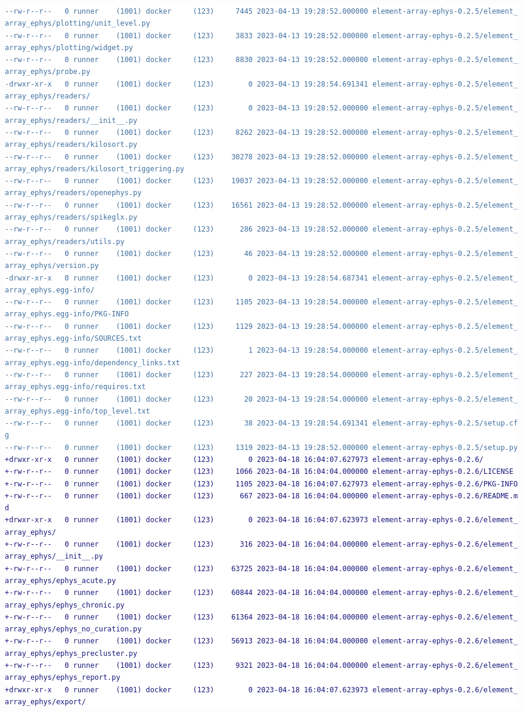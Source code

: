 ```diff
--rw-r--r--   0 runner    (1001) docker     (123)     7445 2023-04-13 19:28:52.000000 element-array-ephys-0.2.5/element_array_ephys/plotting/unit_level.py
--rw-r--r--   0 runner    (1001) docker     (123)     3833 2023-04-13 19:28:52.000000 element-array-ephys-0.2.5/element_array_ephys/plotting/widget.py
--rw-r--r--   0 runner    (1001) docker     (123)     8830 2023-04-13 19:28:52.000000 element-array-ephys-0.2.5/element_array_ephys/probe.py
-drwxr-xr-x   0 runner    (1001) docker     (123)        0 2023-04-13 19:28:54.691341 element-array-ephys-0.2.5/element_array_ephys/readers/
--rw-r--r--   0 runner    (1001) docker     (123)        0 2023-04-13 19:28:52.000000 element-array-ephys-0.2.5/element_array_ephys/readers/__init__.py
--rw-r--r--   0 runner    (1001) docker     (123)     8262 2023-04-13 19:28:52.000000 element-array-ephys-0.2.5/element_array_ephys/readers/kilosort.py
--rw-r--r--   0 runner    (1001) docker     (123)    30278 2023-04-13 19:28:52.000000 element-array-ephys-0.2.5/element_array_ephys/readers/kilosort_triggering.py
--rw-r--r--   0 runner    (1001) docker     (123)    19037 2023-04-13 19:28:52.000000 element-array-ephys-0.2.5/element_array_ephys/readers/openephys.py
--rw-r--r--   0 runner    (1001) docker     (123)    16561 2023-04-13 19:28:52.000000 element-array-ephys-0.2.5/element_array_ephys/readers/spikeglx.py
--rw-r--r--   0 runner    (1001) docker     (123)      286 2023-04-13 19:28:52.000000 element-array-ephys-0.2.5/element_array_ephys/readers/utils.py
--rw-r--r--   0 runner    (1001) docker     (123)       46 2023-04-13 19:28:52.000000 element-array-ephys-0.2.5/element_array_ephys/version.py
-drwxr-xr-x   0 runner    (1001) docker     (123)        0 2023-04-13 19:28:54.687341 element-array-ephys-0.2.5/element_array_ephys.egg-info/
--rw-r--r--   0 runner    (1001) docker     (123)     1105 2023-04-13 19:28:54.000000 element-array-ephys-0.2.5/element_array_ephys.egg-info/PKG-INFO
--rw-r--r--   0 runner    (1001) docker     (123)     1129 2023-04-13 19:28:54.000000 element-array-ephys-0.2.5/element_array_ephys.egg-info/SOURCES.txt
--rw-r--r--   0 runner    (1001) docker     (123)        1 2023-04-13 19:28:54.000000 element-array-ephys-0.2.5/element_array_ephys.egg-info/dependency_links.txt
--rw-r--r--   0 runner    (1001) docker     (123)      227 2023-04-13 19:28:54.000000 element-array-ephys-0.2.5/element_array_ephys.egg-info/requires.txt
--rw-r--r--   0 runner    (1001) docker     (123)       20 2023-04-13 19:28:54.000000 element-array-ephys-0.2.5/element_array_ephys.egg-info/top_level.txt
--rw-r--r--   0 runner    (1001) docker     (123)       38 2023-04-13 19:28:54.691341 element-array-ephys-0.2.5/setup.cfg
--rw-r--r--   0 runner    (1001) docker     (123)     1319 2023-04-13 19:28:52.000000 element-array-ephys-0.2.5/setup.py
+drwxr-xr-x   0 runner    (1001) docker     (123)        0 2023-04-18 16:04:07.627973 element-array-ephys-0.2.6/
+-rw-r--r--   0 runner    (1001) docker     (123)     1066 2023-04-18 16:04:04.000000 element-array-ephys-0.2.6/LICENSE
+-rw-r--r--   0 runner    (1001) docker     (123)     1105 2023-04-18 16:04:07.627973 element-array-ephys-0.2.6/PKG-INFO
+-rw-r--r--   0 runner    (1001) docker     (123)      667 2023-04-18 16:04:04.000000 element-array-ephys-0.2.6/README.md
+drwxr-xr-x   0 runner    (1001) docker     (123)        0 2023-04-18 16:04:07.623973 element-array-ephys-0.2.6/element_array_ephys/
+-rw-r--r--   0 runner    (1001) docker     (123)      316 2023-04-18 16:04:04.000000 element-array-ephys-0.2.6/element_array_ephys/__init__.py
+-rw-r--r--   0 runner    (1001) docker     (123)    63725 2023-04-18 16:04:04.000000 element-array-ephys-0.2.6/element_array_ephys/ephys_acute.py
+-rw-r--r--   0 runner    (1001) docker     (123)    60844 2023-04-18 16:04:04.000000 element-array-ephys-0.2.6/element_array_ephys/ephys_chronic.py
+-rw-r--r--   0 runner    (1001) docker     (123)    61364 2023-04-18 16:04:04.000000 element-array-ephys-0.2.6/element_array_ephys/ephys_no_curation.py
+-rw-r--r--   0 runner    (1001) docker     (123)    56913 2023-04-18 16:04:04.000000 element-array-ephys-0.2.6/element_array_ephys/ephys_precluster.py
+-rw-r--r--   0 runner    (1001) docker     (123)     9321 2023-04-18 16:04:04.000000 element-array-ephys-0.2.6/element_array_ephys/ephys_report.py
+drwxr-xr-x   0 runner    (1001) docker     (123)        0 2023-04-18 16:04:07.623973 element-array-ephys-0.2.6/element_array_ephys/export/
```